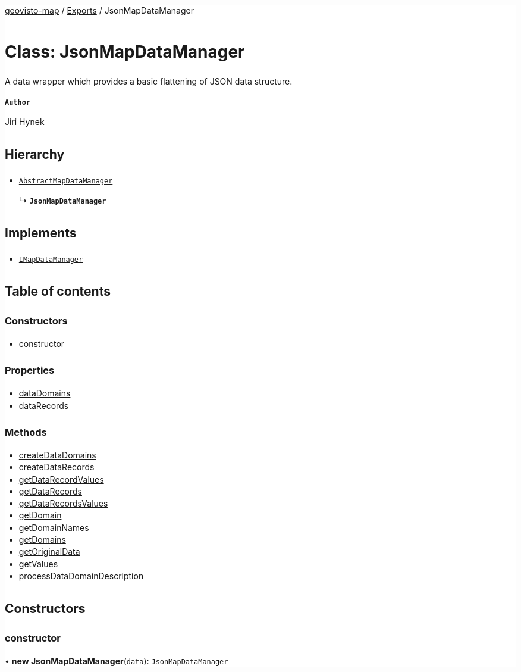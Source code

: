 [geovisto-map](../README.md) / [Exports](../modules.md) / JsonMapDataManager

# Class: JsonMapDataManager

A data wrapper which provides a basic flattening of JSON data structure.

**`Author`**

Jiri Hynek

## Hierarchy

- [`AbstractMapDataManager`](AbstractMapDataManager.md)

  ↳ **`JsonMapDataManager`**

## Implements

- [`IMapDataManager`](../interfaces/IMapDataManager.md)

## Table of contents

### Constructors

- [constructor](JsonMapDataManager.md#constructor)

### Properties

- [dataDomains](JsonMapDataManager.md#datadomains)
- [dataRecords](JsonMapDataManager.md#datarecords)

### Methods

- [createDataDomains](JsonMapDataManager.md#createdatadomains)
- [createDataRecords](JsonMapDataManager.md#createdatarecords)
- [getDataRecordValues](JsonMapDataManager.md#getdatarecordvalues)
- [getDataRecords](JsonMapDataManager.md#getdatarecords)
- [getDataRecordsValues](JsonMapDataManager.md#getdatarecordsvalues)
- [getDomain](JsonMapDataManager.md#getdomain)
- [getDomainNames](JsonMapDataManager.md#getdomainnames)
- [getDomains](JsonMapDataManager.md#getdomains)
- [getOriginalData](JsonMapDataManager.md#getoriginaldata)
- [getValues](JsonMapDataManager.md#getvalues)
- [processDataDomainDescription](JsonMapDataManager.md#processdatadomaindescription)

## Constructors

### constructor

• **new JsonMapDataManager**(`data`): [`JsonMapDataManager`](JsonMapDataManager.md)
